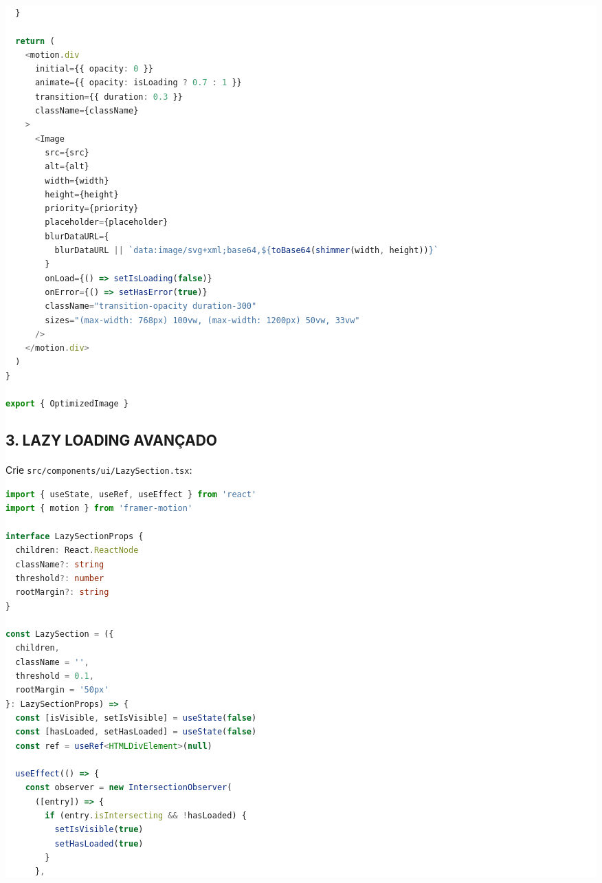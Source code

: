 ```typescript
  }

  return (
    <motion.div
      initial={{ opacity: 0 }}
      animate={{ opacity: isLoading ? 0.7 : 1 }}
      transition={{ duration: 0.3 }}
      className={className}
    >
      <Image
        src={src}
        alt={alt}
        width={width}
        height={height}
        priority={priority}
        placeholder={placeholder}
        blurDataURL={
          blurDataURL || `data:image/svg+xml;base64,${toBase64(shimmer(width, height))}`
        }
        onLoad={() => setIsLoading(false)}
        onError={() => setHasError(true)}
        className="transition-opacity duration-300"
        sizes="(max-width: 768px) 100vw, (max-width: 1200px) 50vw, 33vw"
      />
    </motion.div>
  )
}

export { OptimizedImage }
```

## 3. LAZY LOADING AVANÇADO
Crie `src/components/ui/LazySection.tsx`:

```typescript
import { useState, useRef, useEffect } from 'react'
import { motion } from 'framer-motion'

interface LazySectionProps {
  children: React.ReactNode
  className?: string
  threshold?: number
  rootMargin?: string
}

const LazySection = ({
  children,
  className = '',
  threshold = 0.1,
  rootMargin = '50px'
}: LazySectionProps) => {
  const [isVisible, setIsVisible] = useState(false)
  const [hasLoaded, setHasLoaded] = useState(false)
  const ref = useRef<HTMLDivElement>(null)

  useEffect(() => {
    const observer = new IntersectionObserver(
      ([entry]) => {
        if (entry.isIntersecting && !hasLoaded) {
          setIsVisible(true)
          setHasLoaded(true)
        }
      },
```